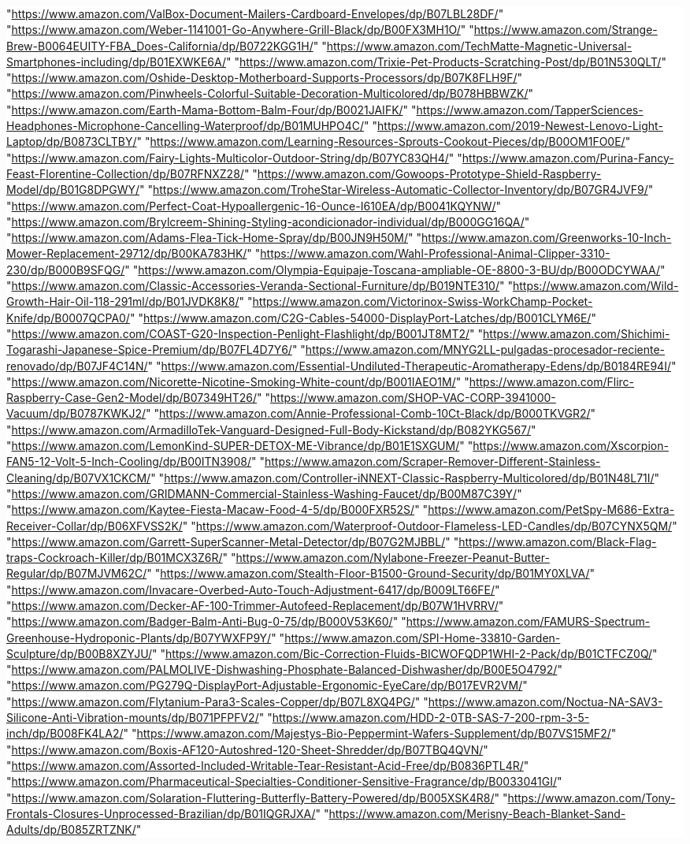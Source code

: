 "https://www.amazon.com/ValBox-Document-Mailers-Cardboard-Envelopes/dp/B07LBL28DF/"
"https://www.amazon.com/Weber-1141001-Go-Anywhere-Grill-Black/dp/B00FX3MH1O/"
"https://www.amazon.com/Strange-Brew-B0064EUITY-FBA_Does-California/dp/B0722KGG1H/"
"https://www.amazon.com/TechMatte-Magnetic-Universal-Smartphones-including/dp/B01EXWKE6A/"
"https://www.amazon.com/Trixie-Pet-Products-Scratching-Post/dp/B01N530QLT/"
"https://www.amazon.com/Oshide-Desktop-Motherboard-Supports-Processors/dp/B07K8FLH9F/"
"https://www.amazon.com/Pinwheels-Colorful-Suitable-Decoration-Multicolored/dp/B078HBBWZK/"
"https://www.amazon.com/Earth-Mama-Bottom-Balm-Four/dp/B0021JAIFK/"
"https://www.amazon.com/TapperSciences-Headphones-Microphone-Cancelling-Waterproof/dp/B01MUHPO4C/"
"https://www.amazon.com/2019-Newest-Lenovo-Light-Laptop/dp/B0873CLTBY/"
"https://www.amazon.com/Learning-Resources-Sprouts-Cookout-Pieces/dp/B00OM1FO0E/"
"https://www.amazon.com/Fairy-Lights-Multicolor-Outdoor-String/dp/B07YC83QH4/"
"https://www.amazon.com/Purina-Fancy-Feast-Florentine-Collection/dp/B07RFNXZ28/"
"https://www.amazon.com/Gowoops-Prototype-Shield-Raspberry-Model/dp/B01G8DPGWY/"
"https://www.amazon.com/TroheStar-Wireless-Automatic-Collector-Inventory/dp/B07GR4JVF9/"
"https://www.amazon.com/Perfect-Coat-Hypoallergenic-16-Ounce-I610EA/dp/B0041KQYNW/"
"https://www.amazon.com/Brylcreem-Shining-Styling-acondicionador-individual/dp/B000GG16QA/"
"https://www.amazon.com/Adams-Flea-Tick-Home-Spray/dp/B00JN9H50M/"
"https://www.amazon.com/Greenworks-10-Inch-Mower-Replacement-29712/dp/B00KA783HK/"
"https://www.amazon.com/Wahl-Professional-Animal-Clipper-3310-230/dp/B000B9SFQG/"
"https://www.amazon.com/Olympia-Equipaje-Toscana-ampliable-OE-8800-3-BU/dp/B00ODCYWAA/"
"https://www.amazon.com/Classic-Accessories-Veranda-Sectional-Furniture/dp/B019NTE310/"
"https://www.amazon.com/Wild-Growth-Hair-Oil-118-291ml/dp/B01JVDK8K8/"
"https://www.amazon.com/Victorinox-Swiss-WorkChamp-Pocket-Knife/dp/B0007QCPA0/"
"https://www.amazon.com/C2G-Cables-54000-DisplayPort-Latches/dp/B001CLYM6E/"
"https://www.amazon.com/COAST-G20-Inspection-Penlight-Flashlight/dp/B001JT8MT2/"
"https://www.amazon.com/Shichimi-Togarashi-Japanese-Spice-Premium/dp/B07FL4D7Y6/"
"https://www.amazon.com/MNYG2LL-pulgadas-procesador-reciente-renovado/dp/B07JF4C14N/"
"https://www.amazon.com/Essential-Undiluted-Therapeutic-Aromatherapy-Edens/dp/B0184RE94I/"
"https://www.amazon.com/Nicorette-Nicotine-Smoking-White-count/dp/B001IAEO1M/"
"https://www.amazon.com/Flirc-Raspberry-Case-Gen2-Model/dp/B07349HT26/"
"https://www.amazon.com/SHOP-VAC-CORP-3941000-Vacuum/dp/B0787KWKJ2/"
"https://www.amazon.com/Annie-Professional-Comb-10Ct-Black/dp/B000TKVGR2/"
"https://www.amazon.com/ArmadilloTek-Vanguard-Designed-Full-Body-Kickstand/dp/B082YKG567/"
"https://www.amazon.com/LemonKind-SUPER-DETOX-ME-Vibrance/dp/B01E1SXGUM/"
"https://www.amazon.com/Xscorpion-FAN5-12-Volt-5-Inch-Cooling/dp/B00ITN3908/"
"https://www.amazon.com/Scraper-Remover-Different-Stainless-Cleaning/dp/B07VX1CKCM/"
"https://www.amazon.com/Controller-iNNEXT-Classic-Raspberry-Multicolored/dp/B01N48L71I/"
"https://www.amazon.com/GRIDMANN-Commercial-Stainless-Washing-Faucet/dp/B00M87C39Y/"
"https://www.amazon.com/Kaytee-Fiesta-Macaw-Food-4-5/dp/B000FXR52S/"
"https://www.amazon.com/PetSpy-M686-Extra-Receiver-Collar/dp/B06XFVSS2K/"
"https://www.amazon.com/Waterproof-Outdoor-Flameless-LED-Candles/dp/B07CYNX5QM/"
"https://www.amazon.com/Garrett-SuperScanner-Metal-Detector/dp/B07G2MJBBL/"
"https://www.amazon.com/Black-Flag-traps-Cockroach-Killer/dp/B01MCX3Z6R/"
"https://www.amazon.com/Nylabone-Freezer-Peanut-Butter-Regular/dp/B07MJVM62C/"
"https://www.amazon.com/Stealth-Floor-B1500-Ground-Security/dp/B01MY0XLVA/"
"https://www.amazon.com/Invacare-Overbed-Auto-Touch-Adjustment-6417/dp/B009LT66FE/"
"https://www.amazon.com/Decker-AF-100-Trimmer-Autofeed-Replacement/dp/B07W1HVRRV/"
"https://www.amazon.com/Badger-Balm-Anti-Bug-0-75/dp/B000V53K60/"
"https://www.amazon.com/FAMURS-Spectrum-Greenhouse-Hydroponic-Plants/dp/B07YWXFP9Y/"
"https://www.amazon.com/SPI-Home-33810-Garden-Sculpture/dp/B00B8XZYJU/"
"https://www.amazon.com/Bic-Correction-Fluids-BICWOFQDP1WHI-2-Pack/dp/B01CTFCZ0Q/"
"https://www.amazon.com/PALMOLIVE-Dishwashing-Phosphate-Balanced-Dishwasher/dp/B00E5O4792/"
"https://www.amazon.com/PG279Q-DisplayPort-Adjustable-Ergonomic-EyeCare/dp/B017EVR2VM/"
"https://www.amazon.com/Flytanium-Para3-Scales-Copper/dp/B07L8XQ4PG/"
"https://www.amazon.com/Noctua-NA-SAV3-Silicone-Anti-Vibration-mounts/dp/B071PFPFV2/"
"https://www.amazon.com/HDD-2-0TB-SAS-7-200-rpm-3-5-inch/dp/B008FK4LA2/"
"https://www.amazon.com/Majestys-Bio-Peppermint-Wafers-Supplement/dp/B07VS15MF2/"
"https://www.amazon.com/Boxis-AF120-Autoshred-120-Sheet-Shredder/dp/B07TBQ4QVN/"
"https://www.amazon.com/Assorted-Included-Writable-Tear-Resistant-Acid-Free/dp/B0836PTL4R/"
"https://www.amazon.com/Pharmaceutical-Specialties-Conditioner-Sensitive-Fragrance/dp/B0033041GI/"
"https://www.amazon.com/Solaration-Fluttering-Butterfly-Battery-Powered/dp/B005XSK4R8/"
"https://www.amazon.com/Tony-Frontals-Closures-Unprocessed-Brazilian/dp/B01IQGRJXA/"
"https://www.amazon.com/Merisny-Beach-Blanket-Sand-Adults/dp/B085ZRTZNK/"